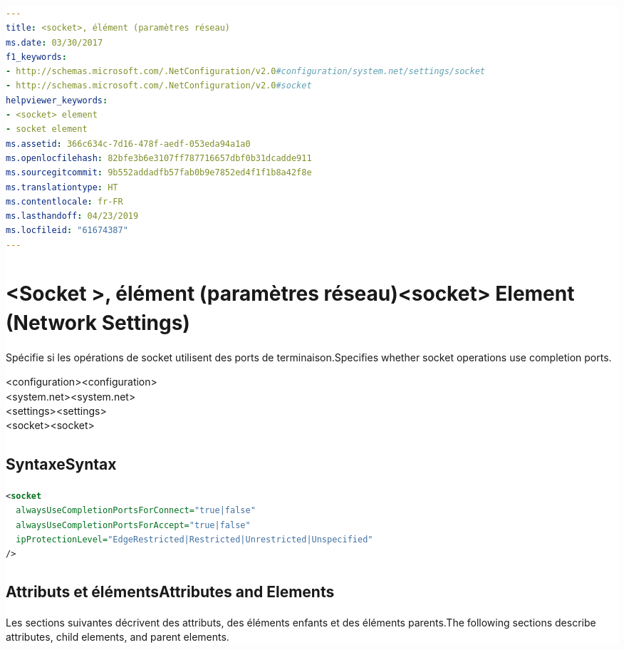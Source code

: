 ```yaml
---
title: <socket>, élément (paramètres réseau)
ms.date: 03/30/2017
f1_keywords:
- http://schemas.microsoft.com/.NetConfiguration/v2.0#configuration/system.net/settings/socket
- http://schemas.microsoft.com/.NetConfiguration/v2.0#socket
helpviewer_keywords:
- <socket> element
- socket element
ms.assetid: 366c634c-7d16-478f-aedf-053eda94a1a0
ms.openlocfilehash: 82bfe3b6e3107ff787716657dbf0b31dcadde911
ms.sourcegitcommit: 9b552addadfb57fab0b9e7852ed4f1f1b8a42f8e
ms.translationtype: HT
ms.contentlocale: fr-FR
ms.lasthandoff: 04/23/2019
ms.locfileid: "61674387"
---
```

# <a name="socket-element-network-settings"></a><span data-ttu-id="38350-102">\<Socket >, élément (paramètres réseau)</span><span class="sxs-lookup"><span data-stu-id="38350-102">\<socket> Element (Network Settings)</span></span>
<span data-ttu-id="38350-103">Spécifie si les opérations de socket utilisent des ports de terminaison.</span><span class="sxs-lookup"><span data-stu-id="38350-103">Specifies whether socket operations use completion ports.</span></span>  
  
 <span data-ttu-id="38350-104">\<configuration></span><span class="sxs-lookup"><span data-stu-id="38350-104">\<configuration></span></span>  
<span data-ttu-id="38350-105">\<system.net></span><span class="sxs-lookup"><span data-stu-id="38350-105">\<system.net></span></span>  
<span data-ttu-id="38350-106">\<settings></span><span class="sxs-lookup"><span data-stu-id="38350-106">\<settings></span></span>  
<span data-ttu-id="38350-107">\<socket></span><span class="sxs-lookup"><span data-stu-id="38350-107">\<socket></span></span>  
  
## <a name="syntax"></a><span data-ttu-id="38350-108">Syntaxe</span><span class="sxs-lookup"><span data-stu-id="38350-108">Syntax</span></span>  
  
```xml  
<socket  
  alwaysUseCompletionPortsForConnect="true|false"  
  alwaysUseCompletionPortsForAccept="true|false"  
  ipProtectionLevel="EdgeRestricted|Restricted|Unrestricted|Unspecified"  
/>  
```  
  
## <a name="attributes-and-elements"></a><span data-ttu-id="38350-109">Attributs et éléments</span><span class="sxs-lookup"><span data-stu-id="38350-109">Attributes and Elements</span></span>  
 <span data-ttu-id="38350-110">Les sections suivantes décrivent des attributs, des éléments enfants et des éléments parents.</span><span class="sxs-lookup"><span data-stu-id="38350-110">The following sections describe attributes, child elements, and parent elements.</span></span>  
  